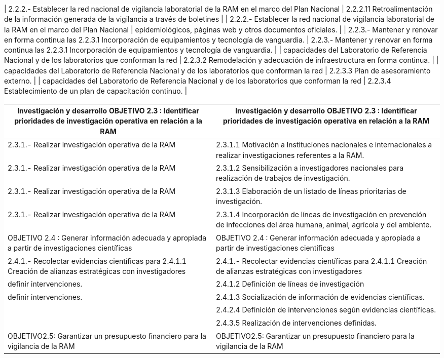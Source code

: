| 2.2.2.- Establecer la red nacional de vigilancia laboratorial de la RAM en el marco del Plan Nacional                                                                                                                     | 2.2.2.11 Retroalimentación de la información generada de la vigilancia a través de boletines                                                                             |
| 2.2.2.- Establecer la red nacional de vigilancia laboratorial de la RAM en el marco del Plan Nacional                                                                                                                     | epidemiológicos, páginas web y otros documentos oficiales.                                                                                                               |
| 2.2.3.- Mantener y renovar en forma continua las 2.2.3.1 Incorporación de equipamientos y tecnología de vanguardia.                                                                                                       | 2.2.3.- Mantener y renovar en forma continua las 2.2.3.1 Incorporación de equipamientos y tecnología de vanguardia.                                                      |
| capacidades del Laboratorio de Referencia Nacional y de los laboratorios que conforman la red                                                                                                                             | 2.2.3.2 Remodelación y adecuación de infraestructura en forma continua.                                                                                                  |
| capacidades del Laboratorio de Referencia Nacional y de los laboratorios que conforman la red                                                                                                                             | 2.2.3.3 Plan de asesoramiento externo.                                                                                                                                   |
| capacidades del Laboratorio de Referencia Nacional y de los laboratorios que conforman la red                                                                                                                             | 2.2.3.4 Establecimiento de un plan de capacitación continuo.                                                                                                             |

| Investigación y desarrollo OBJETIVO 2.3 : Identificar prioridades de investigación operativa en relación a la RAM                     | Investigación y desarrollo OBJETIVO 2.3 : Identificar prioridades de investigación operativa en relación a la RAM                     |
|---------------------------------------------------------------------------------------------------------------------------------------|---------------------------------------------------------------------------------------------------------------------------------------|
| 2.3.1.- Realizar investigación operativa de la RAM                                                                                    | 2.3.1.1 Motivación a Instituciones nacionales e internacionales a realizar investigaciones referentes a la RAM.                       |
| 2.3.1.- Realizar investigación operativa de la RAM                                                                                    | 2.3.1.2 Sensibilización a investigadores nacionales para realización de trabajos de investigación.                                    |
| 2.3.1.- Realizar investigación operativa de la RAM                                                                                    | 2.3.1.3 Elaboración de un listado de líneas prioritarias de investigación.                                                            |
| 2.3.1.- Realizar investigación operativa de la RAM                                                                                    | 2.3.1.4 Incorporación de líneas de investigación en prevención de infecciones del área humana, animal, agrícola y del ambiente.       |
| OBJETIVO 2.4 : Generar información adecuada y apropiada a partir de investigaciones científicas                                       | OBJETIVO 2.4 : Generar información adecuada y apropiada a partir de investigaciones científicas                                       |
| 2.4.1.- Recolectar evidencias científicas para 2.4.1.1 Creación de alianzas estratégicas con investigadores                           | 2.4.1.- Recolectar evidencias científicas para 2.4.1.1 Creación de alianzas estratégicas con investigadores                           |
| definir intervenciones.                                                                                                               | 2.4.1.2 Definición de líneas de investigación                                                                                         |
| definir intervenciones.                                                                                                               | 2.4.1.3 Socialización de información de evidencias científicas.                                                                       |
|                                                                                                                                       | 2.4.2.4 Definición de intervenciones según evidencias científicas.                                                                    |
|                                                                                                                                       | 2.4.3.5 Realización de intervenciones definidas.                                                                                      |
| OBJETIVO2.5: Garantizar un presupuesto financiero para la vigilancia de la RAM                                                        | OBJETIVO2.5: Garantizar un presupuesto financiero para la vigilancia de la RAM                                                        |